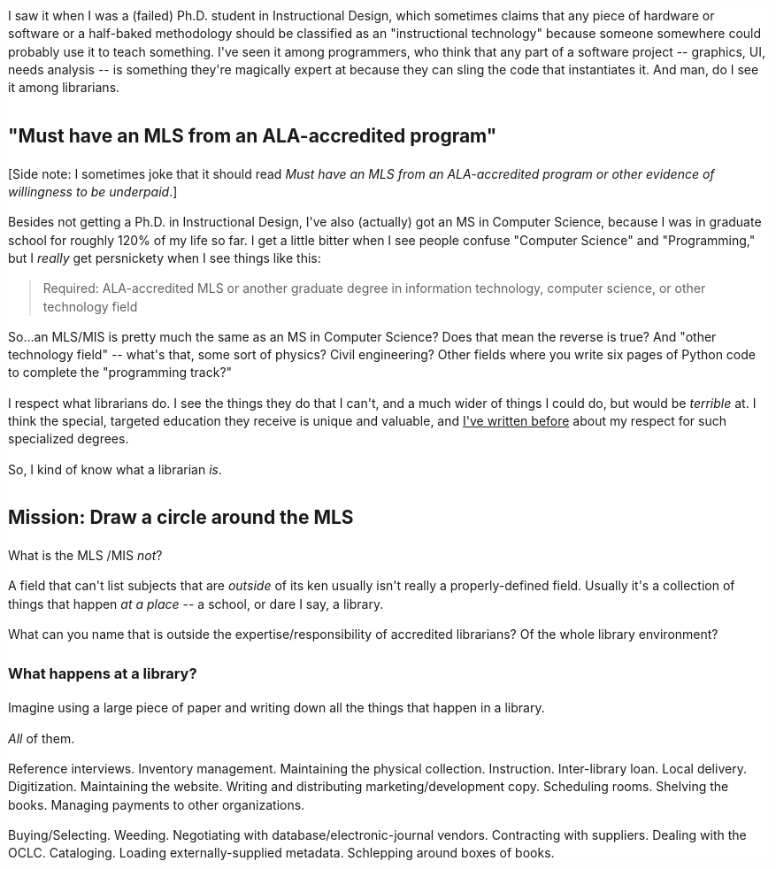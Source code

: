 I saw it when I was a (failed) Ph.D. student in Instructional Design, which sometimes claims that any piece of hardware or software or a  half-baked methodology should be classified as an "instructional technology" because someone somewhere could probably use it to teach something. I've seen it among programmers, who think that any part of a software project -- graphics, UI, needs analysis -- is something they're magically expert at because they can sling the code that instantiates it. And man, do I see it among librarians.

## "Must have an MLS from an ALA-accredited program"
[Side note: I sometimes joke that it should read _Must have an MLS from an ALA-accredited program or other evidence of willingness to be underpaid_.]

Besides not getting a Ph.D. in Instructional Design, I've also (actually) got an MS in Computer Science, because I was in graduate school for roughly 120% of my life so far. I get a little bitter when I see people confuse "Computer Science" and "Programming," but I _really_ get persnickety when I see things like this:

> Required: ALA-accredited MLS or another graduate degree in information technology, computer science, or other technology field 

So…an MLS/MIS is pretty much the same as an MS in Computer Science? Does that mean the reverse is true? And "other technology field" -- what's that, some sort of physics? Civil engineering? Other fields where you write six pages of Python code to complete the "programming track?"

I respect what librarians do. I see the things they do that I can't, and a much wider of things I could do, but would be _terrible_ at.  I think the special, targeted education they receive is unique and valuable, and [I've written before](http://litablog.org/2016/01/theres-a-reason-theres-a-specialized-degree/) about my respect for such specialized degrees.

So, I kind of know what a librarian _is_. 

## Mission: Draw a circle around the MLS
What is the MLS /MIS _not_?

A field that can't list subjects that are _outside_ of its ken usually isn't really a properly-defined field. Usually it's a collection of things that happen _at a place_  -- a school, or dare I say, a library.

What can you name that is outside the expertise/responsibility of accredited librarians? Of the whole library environment? 

### What happens at a library?
Imagine using a large piece of paper and writing down all the things that happen in a library. 

_All_ of them.  

Reference interviews. Inventory management. Maintaining the physical collection. Instruction.  Inter-library loan. Local delivery. Digitization. Maintaining the website. Writing and distributing marketing/development copy. Scheduling rooms. Shelving the books. Managing payments to other organizations.

Buying/Selecting.  Weeding. Negotiating with database/electronic-journal vendors. Contracting with suppliers. Dealing with the OCLC. Cataloging. Loading externally-supplied metadata. Schlepping around boxes of books.
